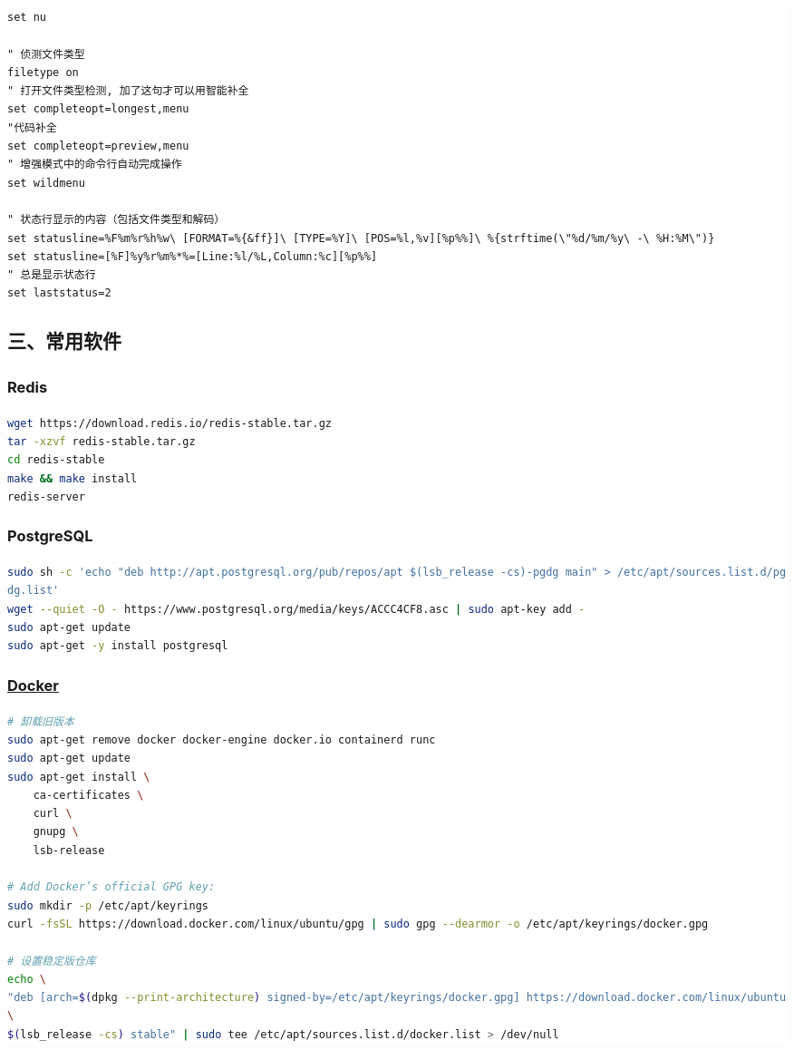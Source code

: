 ```bashrc .vimrc
set nu

" 侦测文件类型
filetype on
" 打开文件类型检测, 加了这句才可以用智能补全
set completeopt=longest,menu
"代码补全 
set completeopt=preview,menu
" 增强模式中的命令行自动完成操作
set wildmenu

" 状态行显示的内容（包括文件类型和解码）
set statusline=%F%m%r%h%w\ [FORMAT=%{&ff}]\ [TYPE=%Y]\ [POS=%l,%v][%p%%]\ %{strftime(\"%d/%m/%y\ -\ %H:%M\")}
set statusline=[%F]%y%r%m%*%=[Line:%l/%L,Column:%c][%p%%]
" 总是显示状态行
set laststatus=2
```

## 三、常用软件

### Redis

```bash
wget https://download.redis.io/redis-stable.tar.gz
tar -xzvf redis-stable.tar.gz
cd redis-stable
make && make install
redis-server
```

### PostgreSQL

```bash
sudo sh -c 'echo "deb http://apt.postgresql.org/pub/repos/apt $(lsb_release -cs)-pgdg main" > /etc/apt/sources.list.d/pgdg.list'
wget --quiet -O - https://www.postgresql.org/media/keys/ACCC4CF8.asc | sudo apt-key add -
sudo apt-get update
sudo apt-get -y install postgresql
```

### [Docker](https://docs.docker.com/engine/install/ubuntu/)

```bash
# 卸载旧版本
sudo apt-get remove docker docker-engine docker.io containerd runc
sudo apt-get update
sudo apt-get install \
    ca-certificates \
    curl \
    gnupg \
    lsb-release

# Add Docker’s official GPG key:
sudo mkdir -p /etc/apt/keyrings
curl -fsSL https://download.docker.com/linux/ubuntu/gpg | sudo gpg --dearmor -o /etc/apt/keyrings/docker.gpg

# 设置稳定版仓库
echo \
"deb [arch=$(dpkg --print-architecture) signed-by=/etc/apt/keyrings/docker.gpg] https://download.docker.com/linux/ubuntu \
$(lsb_release -cs) stable" | sudo tee /etc/apt/sources.list.d/docker.list > /dev/null
```